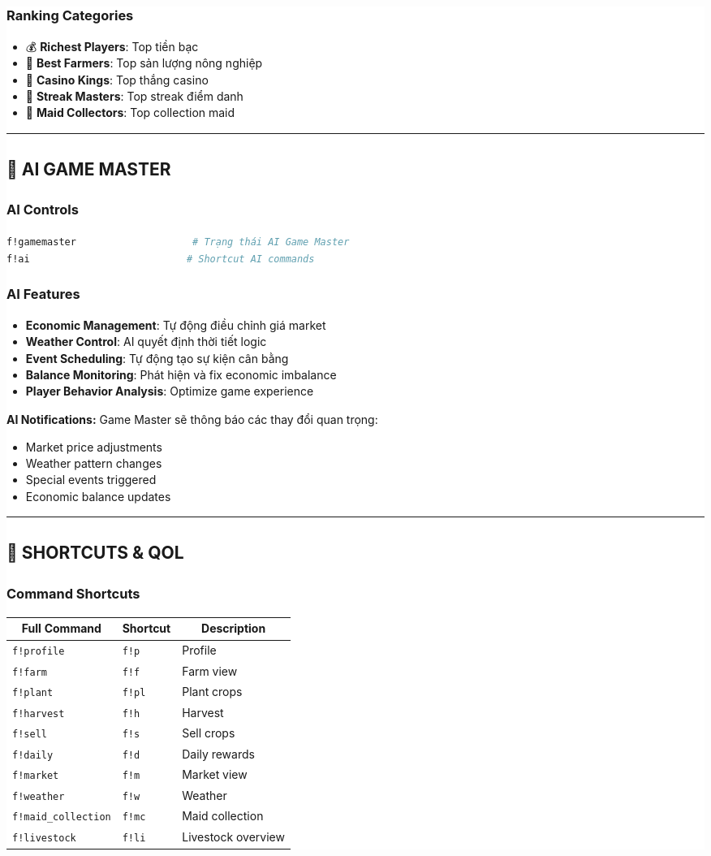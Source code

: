 ### **Ranking Categories**
- 💰 **Richest Players**: Top tiền bạc
- 🌾 **Best Farmers**: Top sản lượng nông nghiệp  
- 🎰 **Casino Kings**: Top thắng casino
- 📅 **Streak Masters**: Top streak điểm danh
- 🎀 **Maid Collectors**: Top collection maid

---

## 🤖 **AI GAME MASTER**

### **AI Controls**
```bash
f!gamemaster                    # Trạng thái AI Game Master
f!ai                           # Shortcut AI commands
```

### **AI Features**
- **Economic Management**: Tự động điều chỉnh giá market
- **Weather Control**: AI quyết định thời tiết logic
- **Event Scheduling**: Tự động tạo sự kiện cân bằng
- **Balance Monitoring**: Phát hiện và fix economic imbalance
- **Player Behavior Analysis**: Optimize game experience

**AI Notifications:**
Game Master sẽ thông báo các thay đổi quan trọng:
- Market price adjustments
- Weather pattern changes  
- Special events triggered
- Economic balance updates

---

## 📱 **SHORTCUTS & QOL**

### **Command Shortcuts**
| **Full Command** | **Shortcut** | **Description** |
|------------------|--------------|-----------------|
| `f!profile` | `f!p` | Profile |
| `f!farm` | `f!f` | Farm view |
| `f!plant` | `f!pl` | Plant crops |
| `f!harvest` | `f!h` | Harvest |
| `f!sell` | `f!s` | Sell crops |
| `f!daily` | `f!d` | Daily rewards |
| `f!market` | `f!m` | Market view |
| `f!weather` | `f!w` | Weather |
| `f!maid_collection` | `f!mc` | Maid collection |
| `f!livestock` | `f!li` | Livestock overview |
